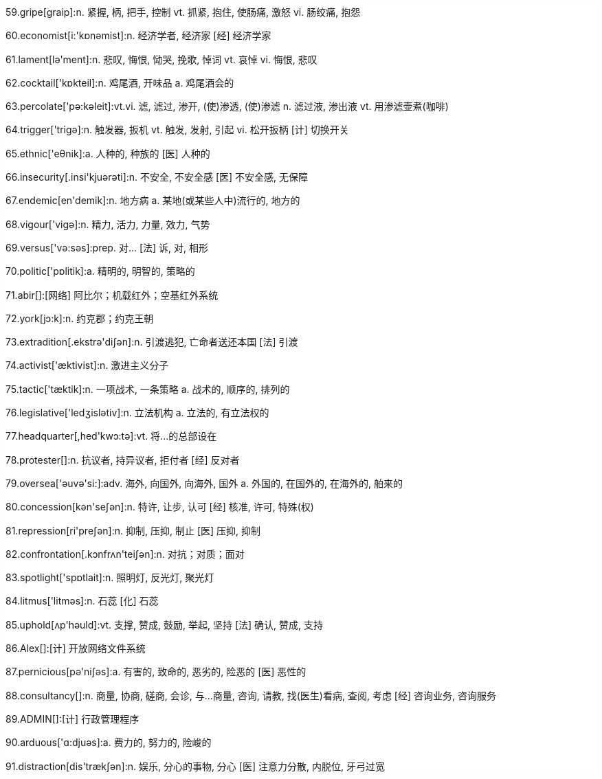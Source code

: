 59.gripe[graip]:n. 紧握, 柄, 把手, 控制 vt. 抓紧, 抱住, 使肠痛, 激怒 vi. 肠绞痛, 抱怨 

60.economist[i:'kɒnәmist]:n. 经济学者, 经济家 [经] 经济学家 

61.lament[lә'ment]:n. 悲叹, 悔恨, 恸哭, 挽歌, 悼词 vt. 哀悼 vi. 悔恨, 悲叹 

62.cocktail['kɒkteil]:n. 鸡尾酒, 开味品 a. 鸡尾酒会的 

63.percolate['pә:kәleit]:vt.vi. 滤, 滤过, 渗开, (使)渗透, (使)渗滤 n. 滤过液, 渗出液 vt. 用渗滤壶煮(咖啡) 

64.trigger['trigә]:n. 触发器, 扳机 vt. 触发, 发射, 引起 vi. 松开扳柄 [计] 切换开关 

65.ethnic['eθnik]:a. 人种的, 种族的 [医] 人种的 

66.insecurity[.insi'kjuәrәti]:n. 不安全, 不安全感 [医] 不安全感, 无保障 

67.endemic[en'demik]:n. 地方病 a. 某地(或某些人中)流行的, 地方的 

68.vigour['vigә]:n. 精力, 活力, 力量, 效力, 气势 

69.versus['vә:sәs]:prep. 对... [法] 诉, 对, 相形 

70.politic['pɒlitik]:a. 精明的, 明智的, 策略的 

71.abir[]:[网络] 阿比尔；机载红外；空基红外系统 

72.york[jɔ:k]:n. 约克郡；约克王朝 

73.extradition[.ekstrә'diʃәn]:n. 引渡逃犯, 亡命者送还本国 [法] 引渡 

74.activist['æktivist]:n. 激进主义分子 

75.tactic['tæktik]:n. 一项战术, 一条策略 a. 战术的, 顺序的, 排列的 

76.legislative['ledʒislәtiv]:n. 立法机构 a. 立法的, 有立法权的 

77.headquarter[,hed'kwɔ:tә]:vt. 将...的总部设在 

78.protester[]:n. 抗议者, 持异议者, 拒付者 [经] 反对者 

79.oversea['әuvә'si:]:adv. 海外, 向国外, 向海外, 国外 a. 外国的, 在国外的, 在海外的, 舶来的 

80.concession[kәn'seʃәn]:n. 特许, 让步, 认可 [经] 核准, 许可, 特殊(权) 

81.repression[ri'preʃәn]:n. 抑制, 压抑, 制止 [医] 压抑, 抑制 

82.confrontation[.kɔnfrʌn'teiʃәn]:n. 对抗；对质；面对 

83.spotlight['spɒtlait]:n. 照明灯, 反光灯, 聚光灯 

84.litmus['litmәs]:n. 石蕊 [化] 石蕊 

85.uphold[ʌp'hәuld]:vt. 支撑, 赞成, 鼓励, 举起, 坚持 [法] 确认, 赞成, 支持 

86.Alex[]:[计] 开放网络文件系统 

87.pernicious[pә'niʃәs]:a. 有害的, 致命的, 恶劣的, 险恶的 [医] 恶性的 

88.consultancy[]:n. 商量, 协商, 磋商, 会诊, 与...商量, 咨询, 请教, 找(医生)看病, 查阅, 考虑 [经] 咨询业务, 咨询服务 

89.ADMIN[]:[计] 行政管理程序 

90.arduous['ɑ:djuәs]:a. 费力的, 努力的, 险峻的 

91.distraction[dis'trækʃәn]:n. 娱乐, 分心的事物, 分心 [医] 注意力分散, 内脱位, 牙弓过宽 
